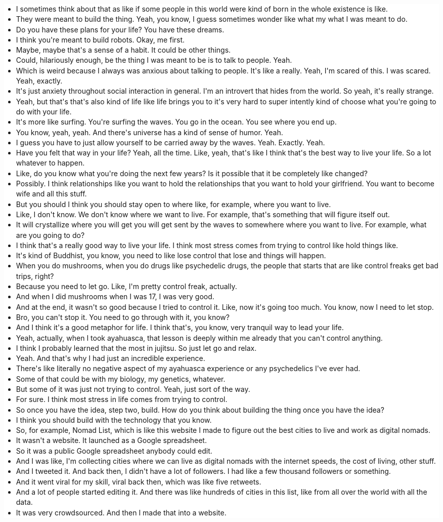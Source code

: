 *  I sometimes think about that as like if some people in this world were kind of born in the whole existence is like.
*  They were meant to build the thing. Yeah, you know, I guess sometimes wonder like what my what I was meant to do.
*  Do you have these plans for your life? You have these dreams.
*  I think you're meant to build robots. Okay, me first.
*  Maybe, maybe that's a sense of a habit. It could be other things.
*  Could, hilariously enough, be the thing I was meant to be is to talk to people. Yeah.
*  Which is weird because I always was anxious about talking to people. It's like a really. Yeah, I'm scared of this. I was scared. Yeah, exactly.
*  It's just anxiety throughout social interaction in general. I'm an introvert that hides from the world. So yeah, it's really strange.
*  Yeah, but that's that's also kind of life like life brings you to it's very hard to super intently kind of choose what you're going to do with your life.
*  It's more like surfing. You're surfing the waves. You go in the ocean. You see where you end up.
*  You know, yeah, yeah. And there's universe has a kind of sense of humor. Yeah.
*  I guess you have to just allow yourself to be carried away by the waves. Yeah. Exactly. Yeah.
*  Have you felt that way in your life? Yeah, all the time. Like, yeah, that's like I think that's the best way to live your life. So a lot whatever to happen.
*  Like, do you know what you're doing the next few years? Is it possible that it be completely like changed?
*  Possibly. I think relationships like you want to hold the relationships that you want to hold your girlfriend. You want to become wife and all this stuff.
*  But you should I think you should stay open to where like, for example, where you want to live.
*  Like, I don't know. We don't know where we want to live. For example, that's something that will figure itself out.
*  It will crystallize where you will get you will get sent by the waves to somewhere where you want to live. For example, what are you going to do?
*  I think that's a really good way to live your life. I think most stress comes from trying to control like hold things like.
*  It's kind of Buddhist, you know, you need to like lose control that lose and things will happen.
*  When you do mushrooms, when you do drugs like psychedelic drugs, the people that starts that are like control freaks get bad trips, right?
*  Because you need to let go. Like, I'm pretty control freak, actually.
*  And when I did mushrooms when I was 17, I was very good.
*  And at the end, it wasn't so good because I tried to control it. Like, now it's going too much. You know, now I need to let stop.
*  Bro, you can't stop it. You need to go through with it, you know?
*  And I think it's a good metaphor for life. I think that's, you know, very tranquil way to lead your life.
*  Yeah, actually, when I took ayahuasca, that lesson is deeply within me already that you can't control anything.
*  I think I probably learned that the most in jujitsu. So just let go and relax.
*  Yeah. And that's why I had just an incredible experience.
*  There's like literally no negative aspect of my ayahuasca experience or any psychedelics I've ever had.
*  Some of that could be with my biology, my genetics, whatever.
*  But some of it was just not trying to control. Yeah, just sort of the way.
*  For sure. I think most stress in life comes from trying to control.
*  So once you have the idea, step two, build. How do you think about building the thing once you have the idea?
*  I think you should build with the technology that you know.
*  So, for example, Nomad List, which is like this website I made to figure out the best cities to live and work as digital nomads.
*  It wasn't a website. It launched as a Google spreadsheet.
*  So it was a public Google spreadsheet anybody could edit.
*  And I was like, I'm collecting cities where we can live as digital nomads with the internet speeds, the cost of living, other stuff.
*  And I tweeted it. And back then, I didn't have a lot of followers. I had like a few thousand followers or something.
*  And it went viral for my skill, viral back then, which was like five retweets.
*  And a lot of people started editing it. And there was like hundreds of cities in this list, like from all over the world with all the data.
*  It was very crowdsourced. And then I made that into a website.